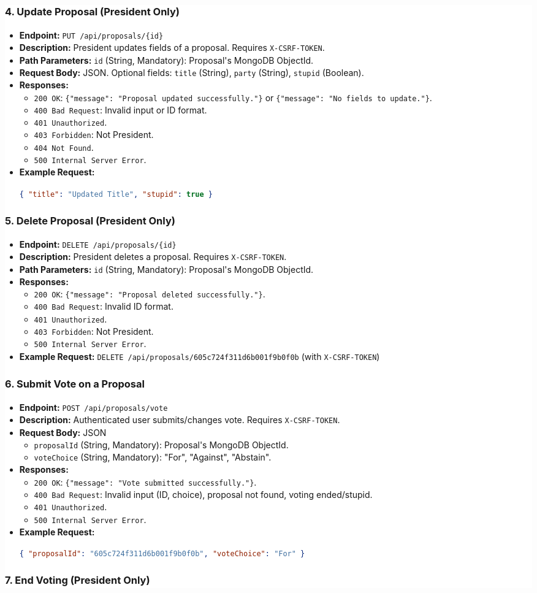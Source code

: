 ### 4. Update Proposal (President Only)

*   **Endpoint:** `PUT /api/proposals/{id}`
*   **Description:** President updates fields of a proposal. Requires `X-CSRF-TOKEN`.
*   **Path Parameters:** `id` (String, Mandatory): Proposal's MongoDB ObjectId.
*   **Request Body:** JSON. Optional fields: `title` (String), `party` (String), `stupid` (Boolean).
*   **Responses:**
    *   `200 OK`: `{"message": "Proposal updated successfully."}` or `{"message": "No fields to update."}`.
    *   `400 Bad Request`: Invalid input or ID format.
    *   `401 Unauthorized`.
    *   `403 Forbidden`: Not President.
    *   `404 Not Found`.
    *   `500 Internal Server Error`.
*   **Example Request:**
    ```json
    { "title": "Updated Title", "stupid": true }
    ```

### 5. Delete Proposal (President Only)

*   **Endpoint:** `DELETE /api/proposals/{id}`
*   **Description:** President deletes a proposal. Requires `X-CSRF-TOKEN`.
*   **Path Parameters:** `id` (String, Mandatory): Proposal's MongoDB ObjectId.
*   **Responses:**
    *   `200 OK`: `{"message": "Proposal deleted successfully."}`.
    *   `400 Bad Request`: Invalid ID format.
    *   `401 Unauthorized`.
    *   `403 Forbidden`: Not President.
    *   `500 Internal Server Error`.
*   **Example Request:** `DELETE /api/proposals/605c724f311d6b001f9b0f0b` (with `X-CSRF-TOKEN`)

### 6. Submit Vote on a Proposal

*   **Endpoint:** `POST /api/proposals/vote`
*   **Description:** Authenticated user submits/changes vote. Requires `X-CSRF-TOKEN`.
*   **Request Body:** JSON
    *   `proposalId` (String, Mandatory): Proposal's MongoDB ObjectId.
    *   `voteChoice` (String, Mandatory): "For", "Against", "Abstain".
*   **Responses:**
    *   `200 OK`: `{"message": "Vote submitted successfully."}`.
    *   `400 Bad Request`: Invalid input (ID, choice), proposal not found, voting ended/stupid.
    *   `401 Unauthorized`.
    *   `500 Internal Server Error`.
*   **Example Request:**
    ```json
    { "proposalId": "605c724f311d6b001f9b0f0b", "voteChoice": "For" }
    ```

### 7. End Voting (President Only)
